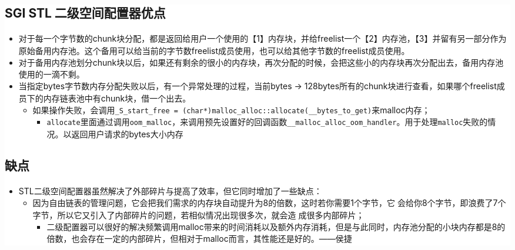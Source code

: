 ## SGI STL 二级空间配置器优点

- 对于每一个字节数的chunk块分配，都是返回给用户一个使用的【1】内存块，并给freelist一个【2】内存池，【3】并留有另一部分作为原始备用内存池。这个备用可以给当前的字节数freelist成员使用，也可以给其他字节数的freelist成员使用。
- 对于备用内存池划分chunk块以后，如果还有剩余的很小的内存块，再次分配的时候，会把这些小的内存块再次分配出去，备用内存池使用的一滴不剩。
- 当指定bytes字节数内存分配失败以后，有一个异常处理的过程，当前bytes -> 128bytes所有的chunk块进行查看，如果哪个freelist成员下的内存链表池中有chunk块，借一个出去。
  - 如果操作失败，会调用`_S_start_free = (char*)malloc_alloc::allocate(__bytes_to_get)`来malloc内存；
    - `allocate`里面通过调用`oom_malloc`，来调用预先设置好的回调函数`__malloc_alloc_oom_handler`。用于处理`malloc`失败的情况。以返回用户请求的bytes大小内存

## 缺点

- STL二级空间配置器虽然解决了外部碎片与提高了效率，但它同时增加了一些缺点：
  - 因为自由链表的管理问题，它会把我们需求的内存块自动提升为8的倍数，这时若你需要1个字节，它 会给你8个字节，即浪费了7个字节，所以它又引入了内部碎片的问题，若相似情况出现很多次，就会造 成很多内部碎片；
    - 二级配置器可以很好的解决频繁调用malloc带来的时间消耗以及额外内存消耗，但是与此同时，内存池分配的小块内存都是8的倍数，也会存在一定的内部碎片，但相对于malloc而言，其性能还是好的。——侯捷
